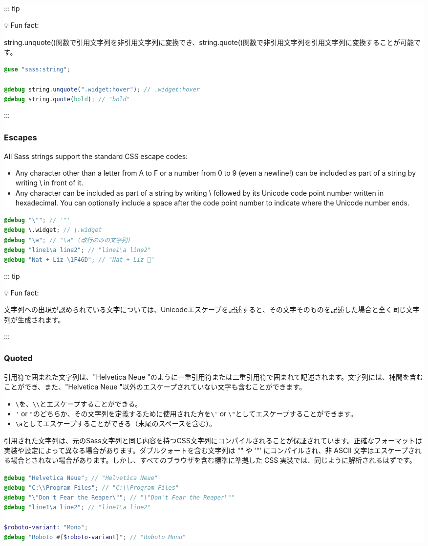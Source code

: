 ::: tip

💡 Fun fact:

string.unquote()関数で引用文字列を非引用文字列に変換でき、string.quote()関数で非引用文字列を引用文字列に変換することが可能です。

```scss
@use "sass:string";

@debug string.unquote(".widget:hover"); // .widget:hover
@debug string.quote(bold); // "bold"
```

:::

### Escapes

All Sass strings support the standard CSS escape codes:

- Any character other than a letter from A to F or a number from 0 to 9 (even a newline!) can be included as part of a string by writing \ in front of it.
- Any character can be included as part of a string by writing \ followed by its Unicode code point number written in hexadecimal. You can optionally include a space after the code point number to indicate where the Unicode number ends.

```scss
@debug "\""; // '"'
@debug \.widget; // \.widget
@debug "\a"; // "\a" (改行のみの文字列)
@debug "line1\a line2"; // "line1\a line2"
@debug "Nat + Liz \1F46D"; // "Nat + Liz 👭"
```

::: tip

💡 Fun fact:

文字列への出現が認められている文字については、Unicodeエスケープを記述すると、その文字そのものを記述した場合と全く同じ文字列が生成されます。

:::


### Quoted

引用符で囲まれた文字列は、"Helvetica Neue "のように一重引用符または二重引用符で囲まれて記述されます。文字列には、補間を含むことができ、また、"Helvetica Neue "以外のエスケープされていない文字も含むことができます。

- `\`を、`\\`とエスケープすることができる。
- `'` or `"`のどちらか、その文字列を定義するために使用された方を`\'` or `\"`としてエスケープすることができます。
- `\a`としてエスケープすることができる（末尾のスペースを含む）。

引用された文字列は、元のSass文字列と同じ内容を持つCSS文字列にコンパイルされることが保証されています。正確なフォーマットは実装や設定によって異なる場合があります。ダブルクォートを含む文字列は "\" や '"' にコンパイルされ、非 ASCII 文字はエスケープされる場合とされない場合があります。しかし、すべてのブラウザを含む標準に準拠した CSS 実装では、同じように解析されるはずです。

```scss
@debug "Helvetica Neue"; // "Helvetica Neue"
@debug "C:\\Program Files"; // "C:\\Program Files"
@debug "\"Don't Fear the Reaper\""; // "\"Don't Fear the Reaper\""
@debug "line1\a line2"; // "line1\a line2"

$roboto-variant: "Mono";
@debug "Roboto #{$roboto-variant}"; // "Roboto Mono"
```
